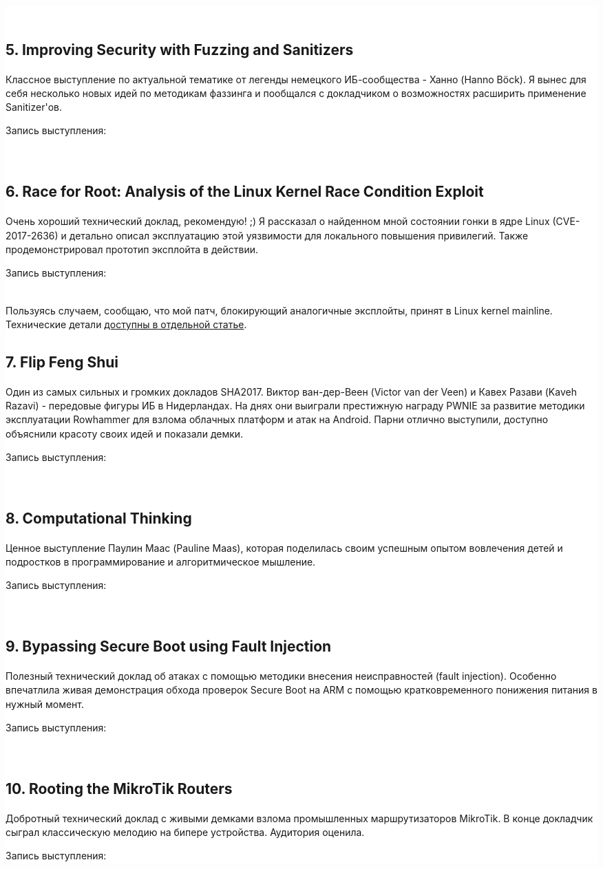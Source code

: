 <br>
<h2>5. Improving Security with Fuzzing and Sanitizers</h2>
Классное выступление по актуальной тематике от легенды немецкого ИБ-сообщества - Ханно (Hanno Böck). Я вынес для себя несколько новых идей по методикам фаззинга и пообщался с докладчиком о возможностях расширить применение Sanitizer'ов.

Запись выступления:
<iframe width="700" height="400" src="https://www.youtube.com/embed/npWY4hMTBhI"></iframe>

<br>
<h2>6. Race for Root: Analysis of the Linux Kernel Race Condition Exploit</h2>
Очень хороший технический доклад, рекомендую! ;) Я рассказал о найденном мной состоянии гонки в ядре Linux (CVE-2017-2636) и детально описал эксплуатацию этой уязвимости для локального повышения привилегий. Также продемонстрировал прототип эксплойта в действии.

Запись выступления:
<iframe width="700" height="400" src="https://www.youtube.com/embed/g7Qm0NpPAz4"></iframe>
<br>
Пользуясь случаем, сообщаю, что мой патч, блокирующий аналогичные эксплойты, принят в Linux kernel mainline. Технические детали <a href="https://a13xp0p0v.github.io/2017/09/25/naive-double-free-detection-ru.html">доступны в отдельной статье</a>.

<br>
<h2>7. Flip Feng Shui</h2>
Один из самых сильных и громких докладов SHA2017. Виктор ван-дер-Веен (Victor van der Veen) и Кавех Разави (Kaveh Razavi) - передовые фигуры ИБ в Нидерландах. На днях они выиграли престижную награду PWNIE за развитие методики эксплуатации Rowhammer для взлома облачных платформ и атак на Android. Парни отлично выступили, доступно объяснили красоту своих идей и показали демки.

Запись выступления:
<iframe width="700" height="400" src="https://www.youtube.com/embed/-JXZbGj0kFc"></iframe>

<br>
<h2>8. Computational Thinking</h2>
Ценное выступление Паулин Маас (Pauline Maas), которая поделилась своим успешным опытом вовлечения детей и подростков в программирование и алгоритмическое мышление.

Запись выступления:
<iframe width="700" height="400" src="https://www.youtube.com/embed/SMQIPR94SbY"></iframe>

<br>
<h2>9. Bypassing Secure Boot using Fault Injection</h2>
Полезный технический доклад об атаках с помощью методики внесения неисправностей (fault injection). Особенно впечатлила живая демонстрация обхода проверок Secure Boot на ARM с помощью кратковременного понижения питания в нужный момент.

Запись выступления:
<iframe width="700" height="400" src="https://www.youtube.com/embed/s_PzQsWfhsU"></iframe>

<br>
<h2>10. Rooting the MikroTik Routers</h2>
Добротный технический доклад с живыми демками взлома промышленных маршрутизаторов MikroTik. В конце докладчик сыграл классическую мелодию на бипере устройства. Аудитория оценила.

Запись выступления:
<iframe width="700" height="400" src="https://www.youtube.com/embed/KZWGD9fWIcM"></iframe>
